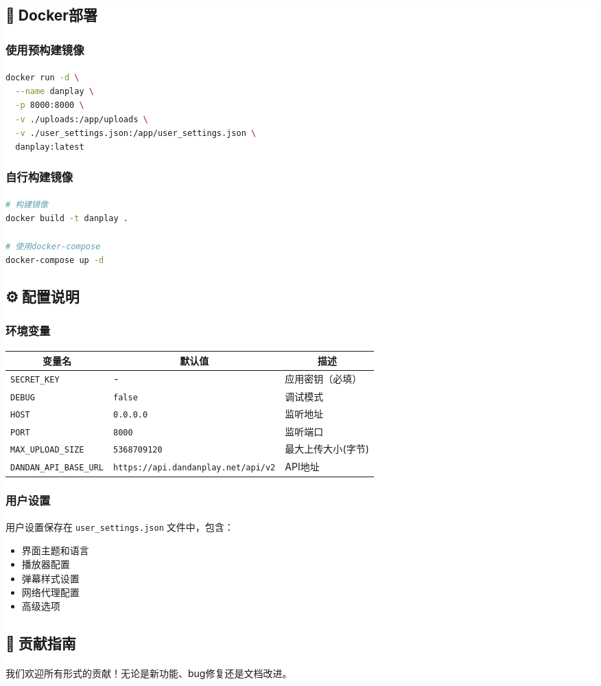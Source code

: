 ## 🐳 Docker部署

### 使用预构建镜像
```bash
docker run -d \
  --name danplay \
  -p 8000:8000 \
  -v ./uploads:/app/uploads \
  -v ./user_settings.json:/app/user_settings.json \
  danplay:latest
```

### 自行构建镜像
```bash
# 构建镜像
docker build -t danplay .

# 使用docker-compose
docker-compose up -d
```

## ⚙️ 配置说明

### 环境变量
| 变量名 | 默认值 | 描述 |
|--------|--------|------|
| `SECRET_KEY` | - | 应用密钥（必填） |
| `DEBUG` | `false` | 调试模式 |
| `HOST` | `0.0.0.0` | 监听地址 |
| `PORT` | `8000` | 监听端口 |
| `MAX_UPLOAD_SIZE` | `5368709120` | 最大上传大小(字节) |
| `DANDAN_API_BASE_URL` | `https://api.dandanplay.net/api/v2` | API地址 |

### 用户设置
用户设置保存在 `user_settings.json` 文件中，包含：
- 界面主题和语言
- 播放器配置
- 弹幕样式设置
- 网络代理配置
- 高级选项

## 🤝 贡献指南

我们欢迎所有形式的贡献！无论是新功能、bug修复还是文档改进。
